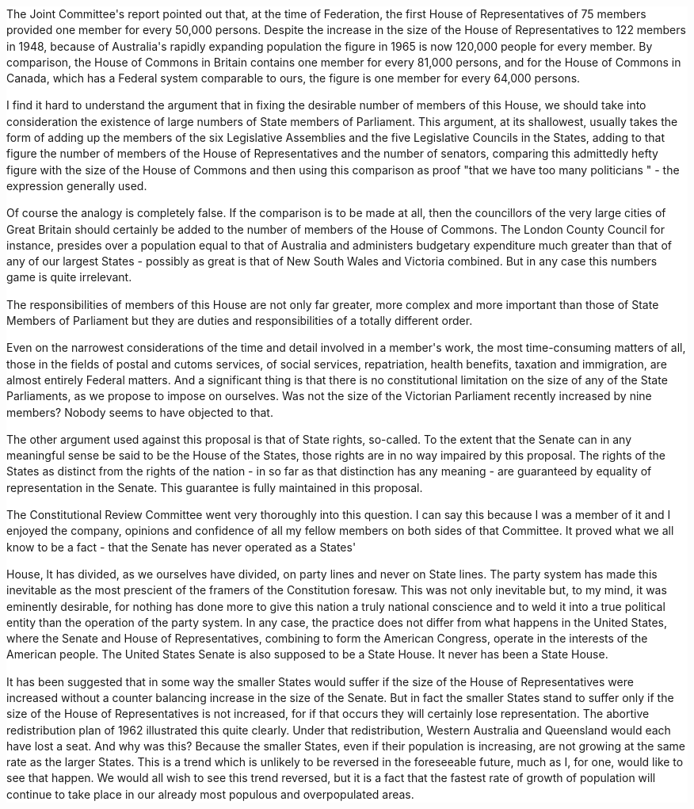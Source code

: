The Joint Committee's report pointed out that, at the time of Federation, the first House of Representatives of 75 members provided one member for every 50,000 persons. Despite the increase in the size of the House of Representatives to 122 members in 1948, because of Australia's rapidly expanding population the figure in 1965 is now 120,000 people for every member. By comparison, the House of Commons in Britain contains one member for every 81,000 persons, and for the House of Commons in Canada, which has a Federal system comparable to ours, the figure is one member for every 64,000 persons. 

I find it hard to understand the argument that in fixing the desirable number of members of this House, we should take into consideration the existence of large numbers of State members of Parliament. This argument, at its shallowest, usually takes the form of adding up the members of the six Legislative Assemblies and the five Legislative Councils in the States, adding to that figure the number of members of the House of Representatives and the number of senators, comparing this admittedly hefty figure with the size of the House of Commons and then using this comparison as proof "that we have too many politicians " - the expression generally used. 

Of course the analogy is completely false. If the comparison is to be made at all, then the councillors of the very large cities of Great Britain should certainly be added to the number of members of the House of Commons. The London County Council for instance, presides over a population equal to that of Australia and administers budgetary expenditure much greater than that of any of our largest States - possibly as great is that of New South Wales and Victoria combined. But in any case this numbers game is quite irrelevant. 

The responsibilities of members of this House are not only far greater, more complex and more important than those of State Members of Parliament but they are duties and responsibilities of a totally different order. 

Even on the narrowest considerations of the time and detail involved in a member's work, the most time-consuming matters of all, those in the fields of postal and cutoms services, of social services, repatriation, health benefits, taxation and immigration, are almost entirely Federal matters. And a significant thing is that there is no constitutional limitation on the size of any of the State Parliaments, as we propose to impose on ourselves. Was not the size of the Victorian Parliament recently increased by nine members? Nobody seems to have objected to that. 

The other argument used against this proposal is that of State rights, so-called. To the extent that the Senate can in any meaningful sense be said to be the House of the States, those rights are in no way impaired by this proposal. The rights of the States as distinct from the rights of the nation - in so far as that distinction has any meaning - are guaranteed by equality of representation in the Senate. This guarantee is fully maintained in this proposal. 

The Constitutional Review Committee went very thoroughly into this question. I can say this because I was a member of it and I enjoyed the company, opinions and confidence of all my fellow members on both sides of that Committee. It proved what we all know to be a fact - that the Senate has never operated as a States' 

House, lt has divided, as we ourselves have divided, on party lines and never on State lines. The party system has made this inevitable as the most prescient of the framers of the Constitution foresaw. This was not only inevitable but, to my mind, it was eminently desirable, for nothing has done more to give this nation a truly national conscience and to weld it into a true political entity than the operation of the party system. In any case, the practice does not differ from what happens in the United States, where the Senate and House of Representatives, combining to form the American Congress, operate in the interests of the American people. The United States Senate is also supposed to be a State House. It never has been a State House. 

It has been suggested that in some way the smaller States would suffer if the size of the House of Representatives were increased without a counter balancing increase in the size of the Senate. But in fact the smaller States stand to suffer only if the size of the House of Representatives is not increased, for if that occurs they will certainly lose representation. The abortive redistribution plan of 1962 illustrated this quite clearly. Under that redistribution, Western Australia and Queensland would each have lost a seat. And why was this? Because the smaller States, even if their population is increasing, are not growing at the same rate as the larger States. This is a trend which is unlikely to be reversed in the foreseeable future, much as I, for one, would like to see that happen. We would all wish to see this trend reversed, but it is a fact that the fastest rate of growth of population will continue to take place in our already most populous and overpopulated areas. 
